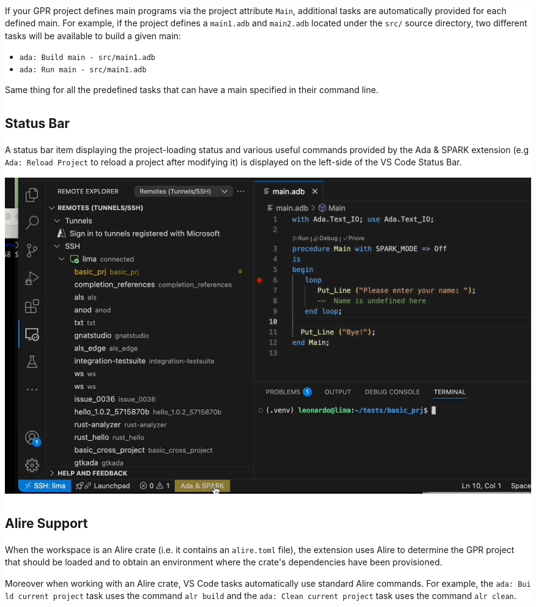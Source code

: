 If your GPR project defines main programs via the project attribute `Main`, additional tasks are automatically provided for each defined main.
For example, if the project defines a `main1.adb` and `main2.adb` located under the `src/` source directory, two different tasks will be available to build a given main:

* `ada: Build main - src/main1.adb`
* `ada: Run main - src/main1.adb`

Same thing for all the predefined tasks that can have a main specified in their command line.

## Status Bar

A status bar item displaying the project-loading status and various useful commands provided by the Ada & SPARK extension (e.g `Ada: Reload Project` to reload a project after modifying it) is displayed on the left-side of the VS Code Status Bar.

  ![Ada & SPARK Status Bar](media/status_bar.gif)

## Alire Support

When the workspace is an Alire crate (i.e. it contains an `alire.toml` file), the extension uses Alire to determine the GPR project that should be loaded and to obtain an environment where the crate's dependencies have been provisioned.

Moreover when working with an Alire crate, VS Code tasks automatically use standard Alire commands. For example, the `ada: Build current project` task uses the command `alr build` and the `ada: Clean current project` task uses the command `alr clean`.
